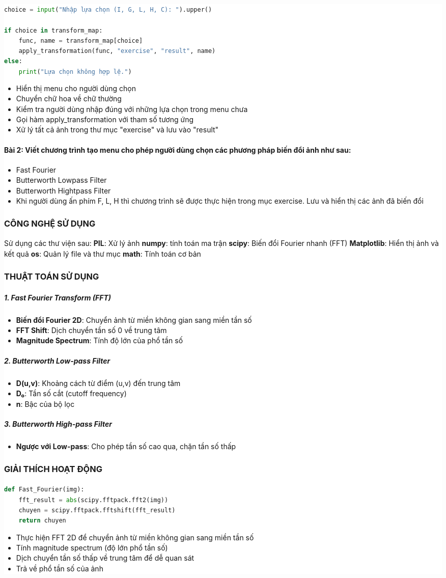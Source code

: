 ```python
choice = input("Nhập lựa chọn (I, G, L, H, C): ").upper()

if choice in transform_map:
    func, name = transform_map[choice]
    apply_transformation(func, "exercise", "result", name)
else:
    print("Lựa chọn không hợp lệ.")
```
* Hiển thị menu cho người dùng chọn 
* Chuyển chữ hoa về chữ thường
* Kiểm tra người dùng nhập đúng với những lựa chọn trong menu chưa
* Gọi hàm apply_transformation với tham số tương ứng
* Xử lý tất cả ảnh trong thư mục "exercise" và lưu vào "result"

#### Bài 2: Viết chương trình tạo menu cho phép người dùng chọn các phương pháp biến đổi ảnh như sau:
- Fast Fourier
- Butterworth Lowpass Filter
- Butterworth Hightpass Filter
- Khi người dùng ấn phím F, L, H thì chương trình sẽ được thực hiện trong mục exercise. Lưu và hiển thị các ảnh đã biến đổi

### CÔNG NGHỆ SỬ DỤNG
Sử dụng các thư viện sau:
**PIL**: Xử lý ảnh
**numpy**: tính toán ma trận
**scipy**: Biến đổi Fourier nhanh (FFT)
**Matplotlib**: Hiển thị ảnh và kết quả
**os**: Quản lý file và thư mục
**math**: Tính toán cơ bản

### THUẬT TOÁN SỬ DỤNG
##### 1. Fast Fourier Transform (FFT)
- **Biến đổi Fourier 2D**: Chuyển ảnh từ miền không gian sang miền tần số
- **FFT Shift**: Dịch chuyển tần số 0 về trung tâm
- **Magnitude Spectrum**: Tính độ lớn của phổ tần số

##### 2. Butterworth Low-pass Filter
- **D(u,v)**: Khoảng cách từ điểm (u,v) đến trung tâm
- **D₀**: Tần số cắt (cutoff frequency)
- **n**: Bậc của bộ lọc

##### 3. Butterworth High-pass Filter
- **Ngược với Low-pass**: Cho phép tần số cao qua, chặn tần số thấp

### GIẢI THÍCH HOẠT ĐỘNG

```python
def Fast_Fourier(img):
    fft_result = abs(scipy.fftpack.fft2(img))
    chuyen = scipy.fftpack.fftshift(fft_result)
    return chuyen
```
* Thực hiện FFT 2D để chuyển ảnh từ miền không gian sang miền tần số
* Tính magnitude spectrum (độ lớn phổ tần số)
* Dịch chuyển tần số thấp về trung tâm để dễ quan sát
* Trả về phổ tần số của ảnh
